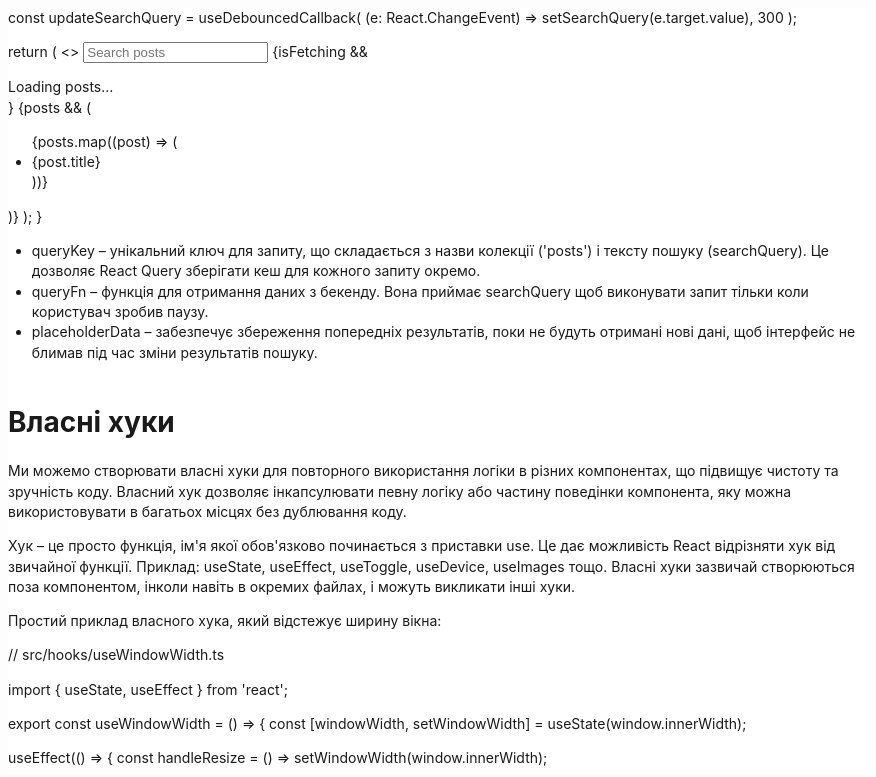 const updateSearchQuery = useDebouncedCallback(
(e: React.ChangeEvent<HTMLInputElement>) => setSearchQuery(e.target.value),
300
);

return (
<>
<input
        type="text"
        defaultValue={searchQuery}
        onChange={updateSearchQuery}
        placeholder="Search posts"
      />
{isFetching && <div>Loading posts...</div>}
{posts && (

<ul>
{posts.map((post) => (
<li key={post.id}>{post.title}</li>
))}
</ul>
)}
</>
);
}

- queryKey – унікальний ключ для запиту, що складається з назви колекції ('posts') і тексту пошуку (searchQuery). Це дозволяє React Query зберігати кеш для кожного запиту окремо.
- queryFn – функція для отримання даних з бекенду. Вона приймає searchQuery щоб виконувати запит тільки коли користувач зробив паузу.
- placeholderData – забезпечує збереження попередніх результатів, поки не будуть отримані нові дані, щоб інтерфейс не блимав під час зміни результатів пошуку.

# Власні хуки

Ми можемо створювати власні хуки для повторного використання логіки в різних компонентах, що підвищує чистоту та зручність коду. Власний хук дозволяє інкапсулювати певну логіку або частину поведінки компонента, яку можна використовувати в багатьох місцях без дублювання коду.

Хук – це просто функція, ім'я якої обов'язково починається з приставки use. Це дає можливість React відрізняти хук від звичайної функції. Приклад: useState, useEffect, useToggle, useDevice, useImages тощо. Власні хуки зазвичай створюються поза компонентом, інколи навіть в окремих файлах, і можуть викликати інші хуки.

Простий приклад власного хука, який відстежує ширину вікна:

// src/hooks/useWindowWidth.ts

import { useState, useEffect } from 'react';

export const useWindowWidth = () => {
const [windowWidth, setWindowWidth] = useState(window.innerWidth);

useEffect(() => {
const handleResize = () => setWindowWidth(window.innerWidth);

